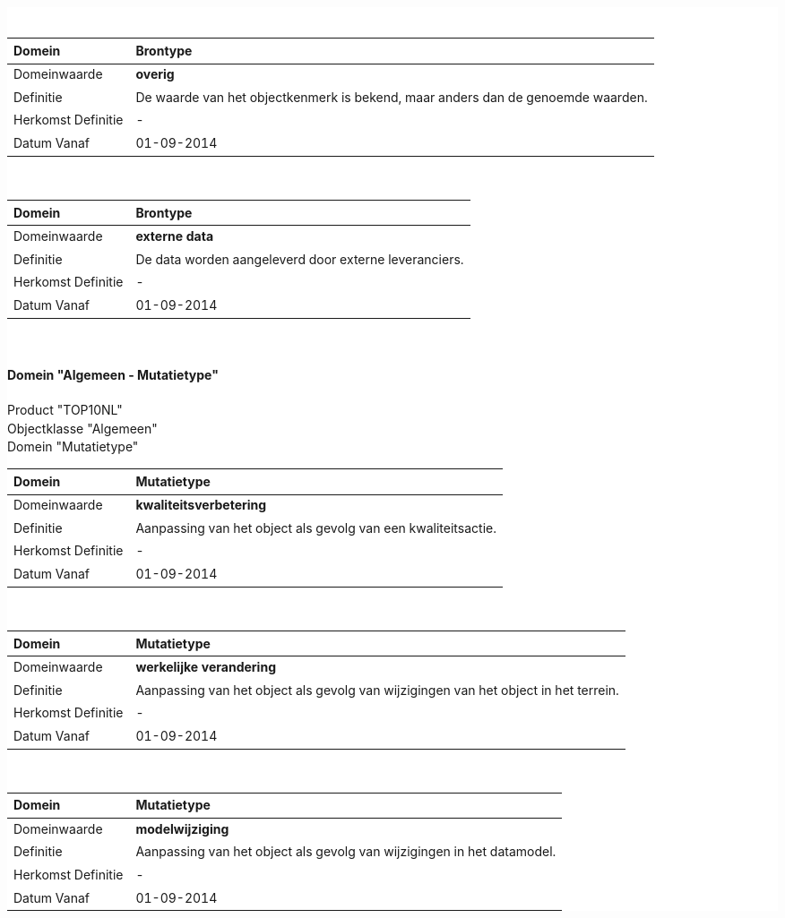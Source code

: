 <br>

| Domein | Brontype |
|:---|:---|
| Domeinwaarde | **overig** |
| Definitie | De waarde van het objectkenmerk is bekend, maar anders dan de genoemde waarden. |
| Herkomst Definitie | - |
| Datum Vanaf | 01-09-2014 |

<br>

| Domein | Brontype |
|:---|:---|
| Domeinwaarde | **externe data** |
| Definitie | De data worden aangeleverd door externe leveranciers. |
| Herkomst Definitie | - |
| Datum Vanaf | 01-09-2014 |

<br>

#### Domein "Algemeen - Mutatietype"

Product "TOP10NL"  
Objectklasse "Algemeen"  
Domein "Mutatietype"  

| Domein | Mutatietype |
|:---|:---|
| Domeinwaarde | **kwaliteitsverbetering** |
| Definitie | Aanpassing van het object als gevolg van een kwaliteitsactie. |
| Herkomst Definitie | - |
| Datum Vanaf | 01-09-2014 |

<br>

| Domein | Mutatietype |
|:---|:---|
| Domeinwaarde | **werkelijke verandering** |
| Definitie | Aanpassing van het object als gevolg van wijzigingen van het object in het terrein. |
| Herkomst Definitie | - |
| Datum Vanaf | 01-09-2014 |

<br>

| Domein | Mutatietype |
|:---|:---|
| Domeinwaarde | **modelwijziging** |
| Definitie | Aanpassing van het object als gevolg van wijzigingen in het datamodel. |
| Herkomst Definitie | - |
| Datum Vanaf | 01-09-2014 |
